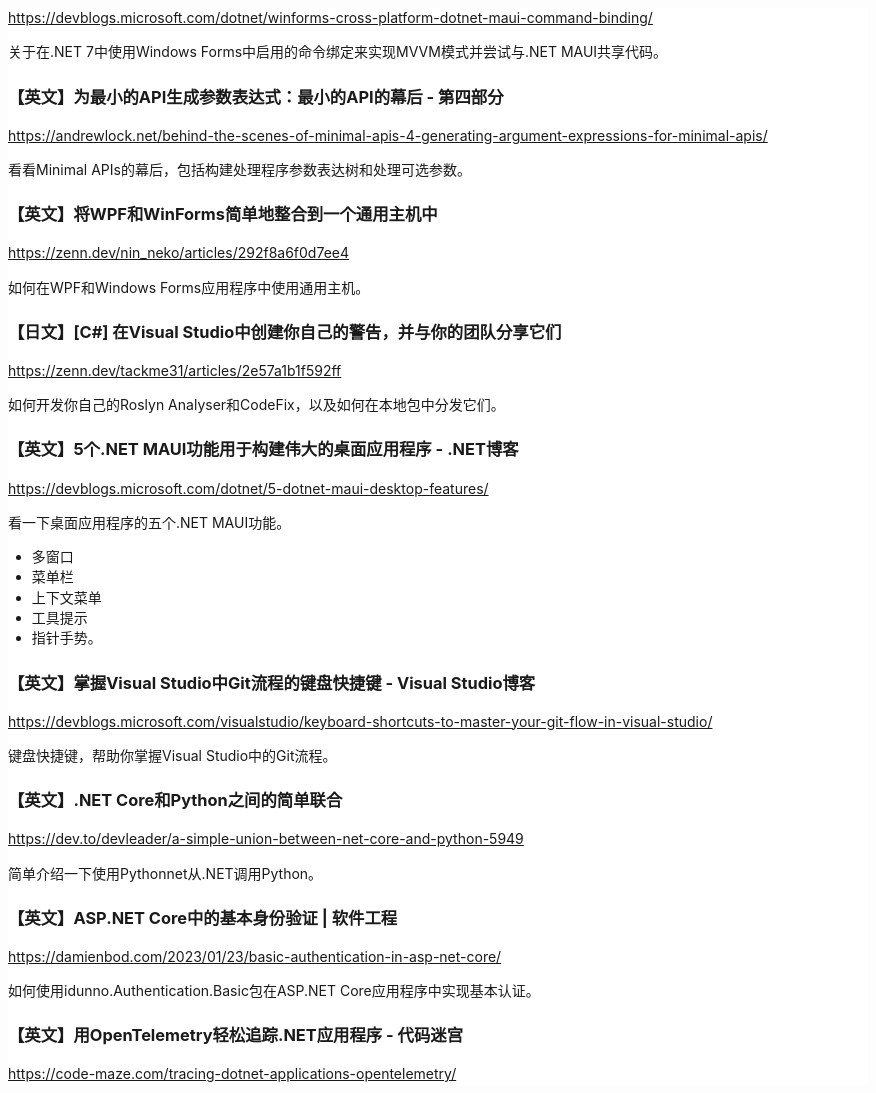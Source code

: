 https://devblogs.microsoft.com/dotnet/winforms-cross-platform-dotnet-maui-command-binding/

关于在.NET 7中使用Windows Forms中启用的命令绑定来实现MVVM模式并尝试与.NET MAUI共享代码。

### 【英文】为最小的API生成参数表达式：最小的API的幕后 - 第四部分

https://andrewlock.net/behind-the-scenes-of-minimal-apis-4-generating-argument-expressions-for-minimal-apis/

看看Minimal APIs的幕后，包括构建处理程序参数表达树和处理可选参数。

### 【英文】将WPF和WinForms简单地整合到一个通用主机中

https://zenn.dev/nin_neko/articles/292f8a6f0d7ee4

如何在WPF和Windows Forms应用程序中使用通用主机。

### 【日文】[C#] 在Visual Studio中创建你自己的警告，并与你的团队分享它们

https://zenn.dev/tackme31/articles/2e57a1b1f592ff

如何开发你自己的Roslyn Analyser和CodeFix，以及如何在本地包中分发它们。

### 【英文】5个.NET MAUI功能用于构建伟大的桌面应用程序 - .NET博客

https://devblogs.microsoft.com/dotnet/5-dotnet-maui-desktop-features/

看一下桌面应用程序的五个.NET MAUI功能。

- 多窗口
- 菜单栏
- 上下文菜单
- 工具提示
- 指针手势。

### 【英文】掌握Visual Studio中Git流程的键盘快捷键 - Visual Studio博客

https://devblogs.microsoft.com/visualstudio/keyboard-shortcuts-to-master-your-git-flow-in-visual-studio/

键盘快捷键，帮助你掌握Visual Studio中的Git流程。

### 【英文】.NET Core和Python之间的简单联合

https://dev.to/devleader/a-simple-union-between-net-core-and-python-5949

简单介绍一下使用Pythonnet从.NET调用Python。

### 【英文】ASP.NET Core中的基本身份验证 | 软件工程

https://damienbod.com/2023/01/23/basic-authentication-in-asp-net-core/

如何使用idunno.Authentication.Basic包在ASP.NET Core应用程序中实现基本认证。

### 【英文】用OpenTelemetry轻松追踪.NET应用程序 - 代码迷宫

https://code-maze.com/tracing-dotnet-applications-opentelemetry/
